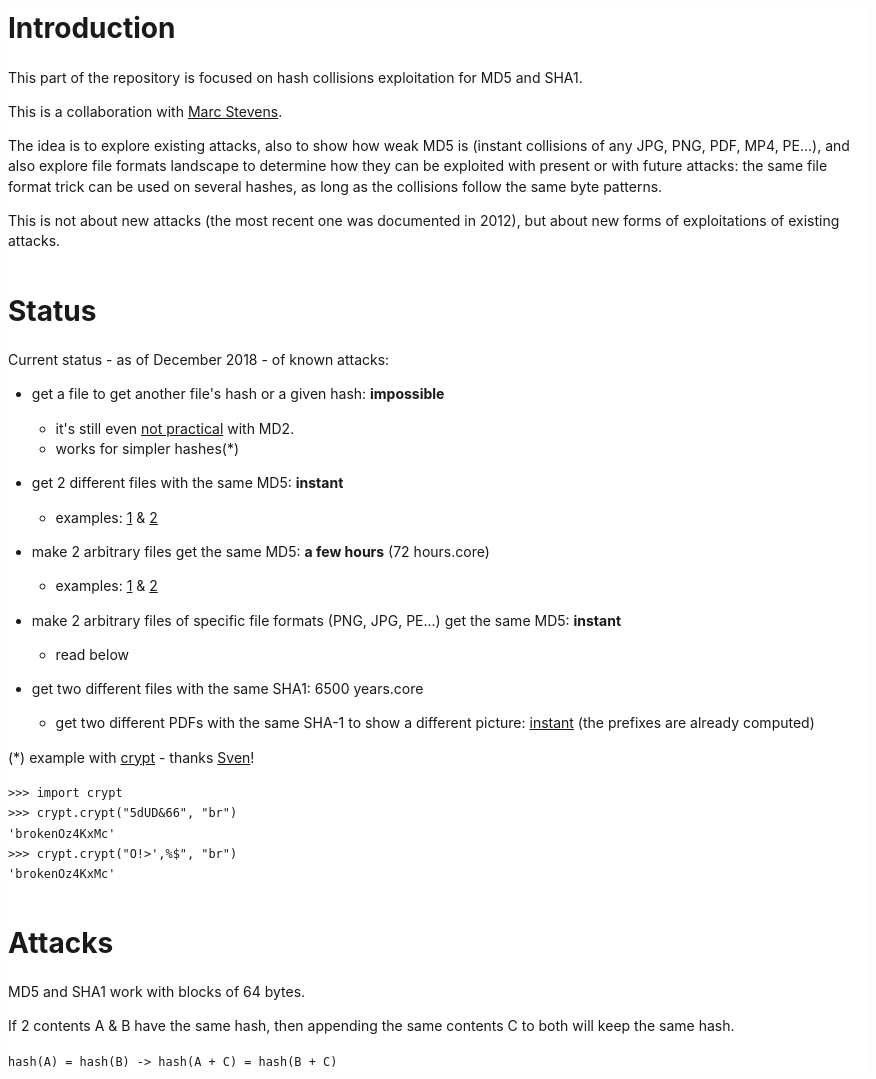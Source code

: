 # Introduction

This part of the repository is focused on hash collisions exploitation for MD5 and SHA1.

This is a collaboration with [Marc Stevens](https://marc-stevens.nl/research/).

The idea is to explore existing attacks, also to show how weak MD5 is (instant collisions of any JPG, PNG, PDF, MP4, PE...), and also explore file formats landscape to determine how they can be exploited with present or with future attacks:
the same file format trick can be used on several hashes, as long as the collisions follow the same byte patterns.

This is not about new attacks (the most recent one was documented in 2012),
but about new forms of exploitations of existing attacks.

# Status

Current status - as of December 2018 - of known attacks:
- get a file to get another file's hash or a given hash: **impossible**
  - it's still even [not practical](https://eprint.iacr.org/2008/089.pdf) with MD2.
  - works for simpler hashes(\*) 

- get 2 different files with the same MD5: **instant**
  - examples: [1](examples/single-ipc1.bin) & [2](examples/single-ipc2.bin)

- make 2 arbitrary files get the same MD5: **a few hours** (72 hours.core)
  - examples: [1](examples/single-cpc1.bin) & [2](examples/single-cpc2.bin)

- make 2 arbitrary files of specific file formats (PNG, JPG, PE...) get the same MD5: **instant**
  - read below

- get two different files with the same SHA1: 6500 years.core
  - get two different PDFs with the same SHA-1 to show a different picture: [instant](https://github.com/nneonneo/sha1collider) (the prefixes are already computed)


(\*) example with [crypt](https://docs.python.org/3/library/crypt.html) - thanks [Sven](https://twitter.com/svblxyz)!
```
>>> import crypt
>>> crypt.crypt("5dUD&66", "br")
'brokenOz4KxMc'
>>> crypt.crypt("O!>',%$", "br")
'brokenOz4KxMc'
```


# Attacks

MD5 and SHA1 work with blocks of 64 bytes.

If 2 contents A & B have the same hash, then appending the same contents C to both will keep the same hash.
``` text
hash(A) = hash(B) -> hash(A + C) = hash(B + C)
```
